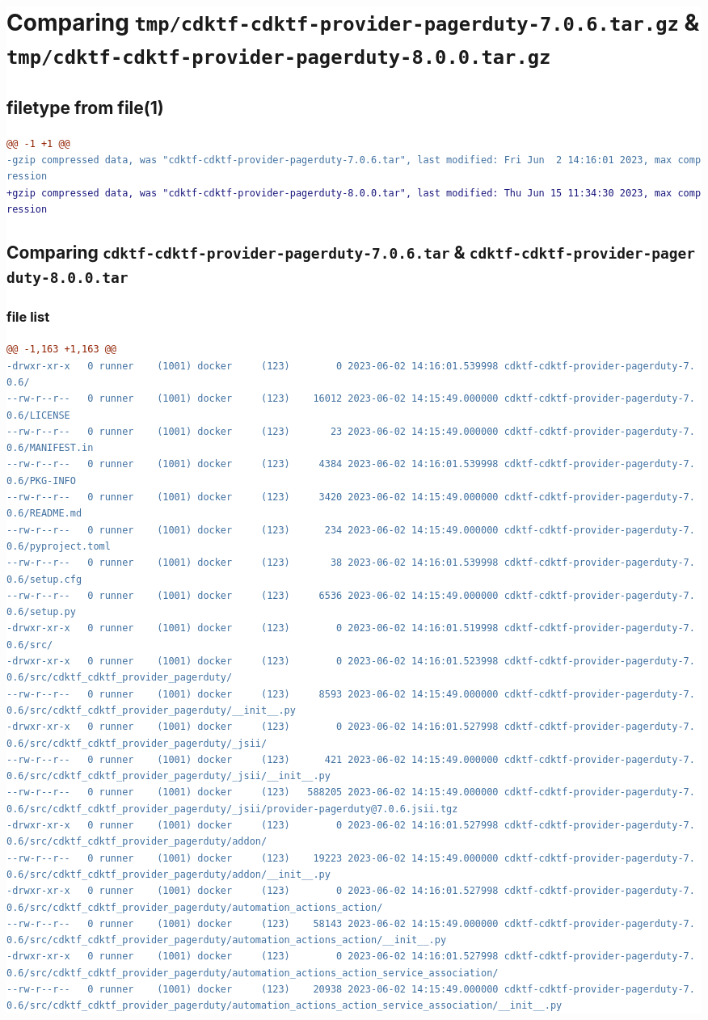# Comparing `tmp/cdktf-cdktf-provider-pagerduty-7.0.6.tar.gz` & `tmp/cdktf-cdktf-provider-pagerduty-8.0.0.tar.gz`

## filetype from file(1)

```diff
@@ -1 +1 @@
-gzip compressed data, was "cdktf-cdktf-provider-pagerduty-7.0.6.tar", last modified: Fri Jun  2 14:16:01 2023, max compression
+gzip compressed data, was "cdktf-cdktf-provider-pagerduty-8.0.0.tar", last modified: Thu Jun 15 11:34:30 2023, max compression
```

## Comparing `cdktf-cdktf-provider-pagerduty-7.0.6.tar` & `cdktf-cdktf-provider-pagerduty-8.0.0.tar`

### file list

```diff
@@ -1,163 +1,163 @@
-drwxr-xr-x   0 runner    (1001) docker     (123)        0 2023-06-02 14:16:01.539998 cdktf-cdktf-provider-pagerduty-7.0.6/
--rw-r--r--   0 runner    (1001) docker     (123)    16012 2023-06-02 14:15:49.000000 cdktf-cdktf-provider-pagerduty-7.0.6/LICENSE
--rw-r--r--   0 runner    (1001) docker     (123)       23 2023-06-02 14:15:49.000000 cdktf-cdktf-provider-pagerduty-7.0.6/MANIFEST.in
--rw-r--r--   0 runner    (1001) docker     (123)     4384 2023-06-02 14:16:01.539998 cdktf-cdktf-provider-pagerduty-7.0.6/PKG-INFO
--rw-r--r--   0 runner    (1001) docker     (123)     3420 2023-06-02 14:15:49.000000 cdktf-cdktf-provider-pagerduty-7.0.6/README.md
--rw-r--r--   0 runner    (1001) docker     (123)      234 2023-06-02 14:15:49.000000 cdktf-cdktf-provider-pagerduty-7.0.6/pyproject.toml
--rw-r--r--   0 runner    (1001) docker     (123)       38 2023-06-02 14:16:01.539998 cdktf-cdktf-provider-pagerduty-7.0.6/setup.cfg
--rw-r--r--   0 runner    (1001) docker     (123)     6536 2023-06-02 14:15:49.000000 cdktf-cdktf-provider-pagerduty-7.0.6/setup.py
-drwxr-xr-x   0 runner    (1001) docker     (123)        0 2023-06-02 14:16:01.519998 cdktf-cdktf-provider-pagerduty-7.0.6/src/
-drwxr-xr-x   0 runner    (1001) docker     (123)        0 2023-06-02 14:16:01.523998 cdktf-cdktf-provider-pagerduty-7.0.6/src/cdktf_cdktf_provider_pagerduty/
--rw-r--r--   0 runner    (1001) docker     (123)     8593 2023-06-02 14:15:49.000000 cdktf-cdktf-provider-pagerduty-7.0.6/src/cdktf_cdktf_provider_pagerduty/__init__.py
-drwxr-xr-x   0 runner    (1001) docker     (123)        0 2023-06-02 14:16:01.527998 cdktf-cdktf-provider-pagerduty-7.0.6/src/cdktf_cdktf_provider_pagerduty/_jsii/
--rw-r--r--   0 runner    (1001) docker     (123)      421 2023-06-02 14:15:49.000000 cdktf-cdktf-provider-pagerduty-7.0.6/src/cdktf_cdktf_provider_pagerduty/_jsii/__init__.py
--rw-r--r--   0 runner    (1001) docker     (123)   588205 2023-06-02 14:15:49.000000 cdktf-cdktf-provider-pagerduty-7.0.6/src/cdktf_cdktf_provider_pagerduty/_jsii/provider-pagerduty@7.0.6.jsii.tgz
-drwxr-xr-x   0 runner    (1001) docker     (123)        0 2023-06-02 14:16:01.527998 cdktf-cdktf-provider-pagerduty-7.0.6/src/cdktf_cdktf_provider_pagerduty/addon/
--rw-r--r--   0 runner    (1001) docker     (123)    19223 2023-06-02 14:15:49.000000 cdktf-cdktf-provider-pagerduty-7.0.6/src/cdktf_cdktf_provider_pagerduty/addon/__init__.py
-drwxr-xr-x   0 runner    (1001) docker     (123)        0 2023-06-02 14:16:01.527998 cdktf-cdktf-provider-pagerduty-7.0.6/src/cdktf_cdktf_provider_pagerduty/automation_actions_action/
--rw-r--r--   0 runner    (1001) docker     (123)    58143 2023-06-02 14:15:49.000000 cdktf-cdktf-provider-pagerduty-7.0.6/src/cdktf_cdktf_provider_pagerduty/automation_actions_action/__init__.py
-drwxr-xr-x   0 runner    (1001) docker     (123)        0 2023-06-02 14:16:01.527998 cdktf-cdktf-provider-pagerduty-7.0.6/src/cdktf_cdktf_provider_pagerduty/automation_actions_action_service_association/
--rw-r--r--   0 runner    (1001) docker     (123)    20938 2023-06-02 14:15:49.000000 cdktf-cdktf-provider-pagerduty-7.0.6/src/cdktf_cdktf_provider_pagerduty/automation_actions_action_service_association/__init__.py
```